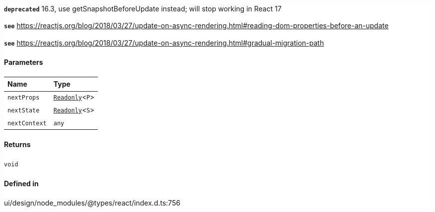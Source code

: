 **`deprecated`** 16.3, use getSnapshotBeforeUpdate instead; will stop working in React 17

**`see`** https://reactjs.org/blog/2018/03/27/update-on-async-rendering.html#reading-dom-properties-before-an-update

**`see`** https://reactjs.org/blog/2018/03/27/update-on-async-rendering.html#gradual-migration-path

#### Parameters

| Name | Type |
| :------ | :------ |
| `nextProps` | [`Readonly`](../modules/akashaproject_design_system._internal_.md#readonly)<`P`\> |
| `nextState` | [`Readonly`](../modules/akashaproject_design_system._internal_.md#readonly)<`S`\> |
| `nextContext` | `any` |

#### Returns

`void`

#### Defined in

ui/design/node_modules/@types/react/index.d.ts:756

